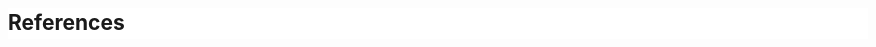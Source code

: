 ## References

[^1]: Sellers, G., Wright, R. S., & Haemel, N. (2015). OpenGL SuperBible: Comprehensive Tutorial and Reference (7th ed.). Addison-Wesley Professional.

[^2]: Murray, C. D., & Dermott, S. F. (1999). Solar System Dynamics. Cambridge University Press.

[^3]: Bailey, M., & Cunningham, S. (2012). Graphics Shaders: Theory and Practice. CRC Press.

[^4]: de Vries, J. (2020). Learn OpenGL: Graphics Programming. https://learnopengl.com/

[^5]: Reeves, W. T. (1983). Particle Systems—A Technique for Modeling a Class of Fuzzy Objects. ACM Transactions on Graphics, 2(2), 91-108.
